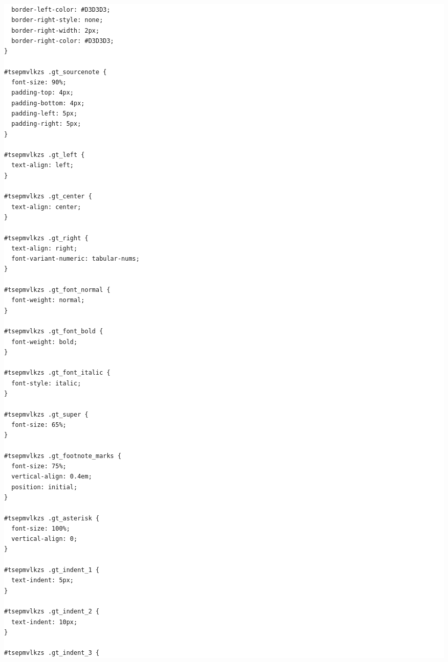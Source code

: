 ```{=html}
  border-left-color: #D3D3D3;
  border-right-style: none;
  border-right-width: 2px;
  border-right-color: #D3D3D3;
}

#tsepmvlkzs .gt_sourcenote {
  font-size: 90%;
  padding-top: 4px;
  padding-bottom: 4px;
  padding-left: 5px;
  padding-right: 5px;
}

#tsepmvlkzs .gt_left {
  text-align: left;
}

#tsepmvlkzs .gt_center {
  text-align: center;
}

#tsepmvlkzs .gt_right {
  text-align: right;
  font-variant-numeric: tabular-nums;
}

#tsepmvlkzs .gt_font_normal {
  font-weight: normal;
}

#tsepmvlkzs .gt_font_bold {
  font-weight: bold;
}

#tsepmvlkzs .gt_font_italic {
  font-style: italic;
}

#tsepmvlkzs .gt_super {
  font-size: 65%;
}

#tsepmvlkzs .gt_footnote_marks {
  font-size: 75%;
  vertical-align: 0.4em;
  position: initial;
}

#tsepmvlkzs .gt_asterisk {
  font-size: 100%;
  vertical-align: 0;
}

#tsepmvlkzs .gt_indent_1 {
  text-indent: 5px;
}

#tsepmvlkzs .gt_indent_2 {
  text-indent: 10px;
}

#tsepmvlkzs .gt_indent_3 {
```